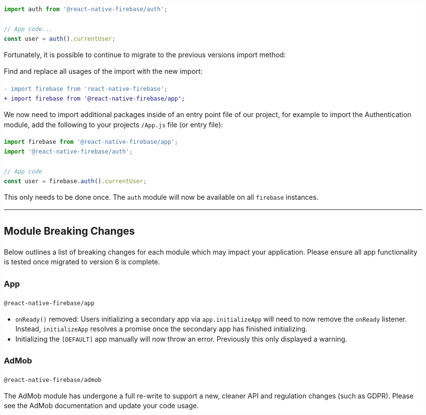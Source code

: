```js
import auth from '@react-native-firebase/auth';

// App code...
const user = auth().currentUser;
```

Fortunately, it is possible to continue to migrate to the previous versions import method:

Find and replace all usages of the import with the new import:

```diff
- import firebase from 'react-native-firebase';
+ import firebase from '@react-native-firebase/app';
```

We now need to import additional packages inside of an entry point file of our project, for example
to import the Authentication module, add the following to your projects `/App.js` file (or entry file):

```js
import firebase from '@react-native-firebase/app';
import '@react-native-firebase/auth';

// App code
const user = firebase.auth().currentUser;
```

This only needs to be done once. The `auth` module will now be available on all `firebase` instances.

---

## Module Breaking Changes

Below outlines a list of breaking changes for each module which may impact your application. Please ensure all
app functionality is tested once migrated to version 6 is complete.

### App

`@react-native-firebase/app`

- `onReady()` removed: Users initializing a secondary app via `app.initializeApp` will need to now remove the `onReady`
  listener. Instead, `initializeApp` resolves a promise once the secondary app has finished initializing.
- Initializing the `[DEFAULT]` app manually will now throw an error. Previously this only displayed a warning.

### AdMob

`@react-native-firebase/admob`

The AdMob module has undergone a full re-write to support a new, cleaner API and regulation changes (such as GDPR).
Please see the <Anchor href="/admob">AdMob</Anchor> documentation and update your code usage.
